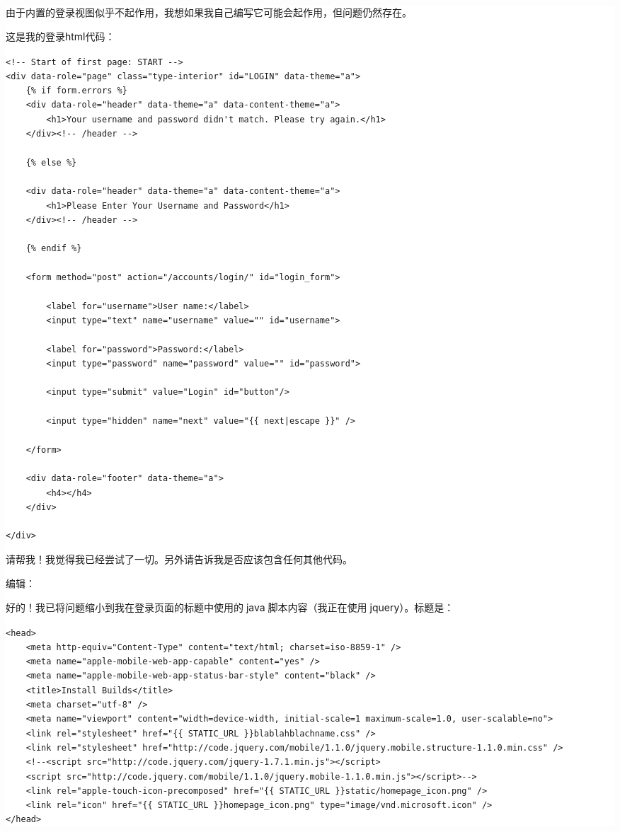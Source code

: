 由于内置的​​登录视图似乎不起作用，我想如果我自己编写它可能会起作用，但问题仍然存在。

这是我的登录html代码：

```
<!-- Start of first page: START -->
<div data-role="page" class="type-interior" id="LOGIN" data-theme="a">
    {% if form.errors %}
    <div data-role="header" data-theme="a" data-content-theme="a">
        <h1>Your username and password didn't match. Please try again.</h1>
    </div><!-- /header -->

    {% else %}

    <div data-role="header" data-theme="a" data-content-theme="a">
        <h1>Please Enter Your Username and Password</h1>
    </div><!-- /header -->

    {% endif %}

    <form method="post" action="/accounts/login/" id="login_form">

        <label for="username">User name:</label>
        <input type="text" name="username" value="" id="username">

        <label for="password">Password:</label>
        <input type="password" name="password" value="" id="password">

        <input type="submit" value="Login" id="button"/>

        <input type="hidden" name="next" value="{{ next|escape }}" />

    </form>

    <div data-role="footer" data-theme="a">
        <h4></h4>
    </div>

</div> 
```

请帮我！我觉得我已经尝试了一切。另外请告诉我是否应该包含任何其他代码。

编辑：

好的！我已将问题缩小到我在登录页面的标题中使用的 java 脚本内容（我正在使用 jquery）。标题是：

```
<head>
    <meta http-equiv="Content-Type" content="text/html; charset=iso-8859-1" />
    <meta name="apple-mobile-web-app-capable" content="yes" />
    <meta name="apple-mobile-web-app-status-bar-style" content="black" />
    <title>Install Builds</title>
    <meta charset="utf-8" />
    <meta name="viewport" content="width=device-width, initial-scale=1 maximum-scale=1.0, user-scalable=no">
    <link rel="stylesheet" href="{{ STATIC_URL }}blablahblachname.css" />
    <link rel="stylesheet" href="http://code.jquery.com/mobile/1.1.0/jquery.mobile.structure-1.1.0.min.css" />
    <!--<script src="http://code.jquery.com/jquery-1.7.1.min.js"></script>
    <script src="http://code.jquery.com/mobile/1.1.0/jquery.mobile-1.1.0.min.js"></script>-->
    <link rel="apple-touch-icon-precomposed" href="{{ STATIC_URL }}static/homepage_icon.png" />
    <link rel="icon" href="{{ STATIC_URL }}homepage_icon.png" type="image/vnd.microsoft.icon" />
</head> 
```
